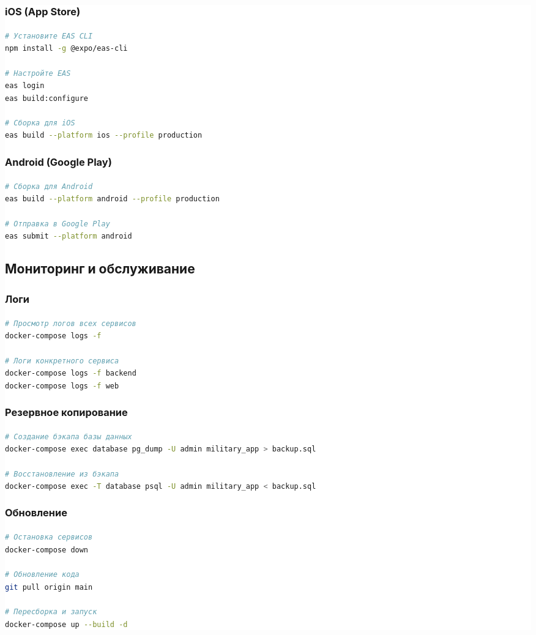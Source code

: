 ### iOS (App Store)

```bash
# Установите EAS CLI
npm install -g @expo/eas-cli

# Настройте EAS
eas login
eas build:configure

# Сборка для iOS
eas build --platform ios --profile production
```

### Android (Google Play)

```bash
# Сборка для Android
eas build --platform android --profile production

# Отправка в Google Play
eas submit --platform android
```

## Мониторинг и обслуживание

### Логи

```bash
# Просмотр логов всех сервисов
docker-compose logs -f

# Логи конкретного сервиса
docker-compose logs -f backend
docker-compose logs -f web
```

### Резервное копирование

```bash
# Создание бэкапа базы данных
docker-compose exec database pg_dump -U admin military_app > backup.sql

# Восстановление из бэкапа
docker-compose exec -T database psql -U admin military_app < backup.sql
```

### Обновление

```bash
# Остановка сервисов
docker-compose down

# Обновление кода
git pull origin main

# Пересборка и запуск
docker-compose up --build -d
```
